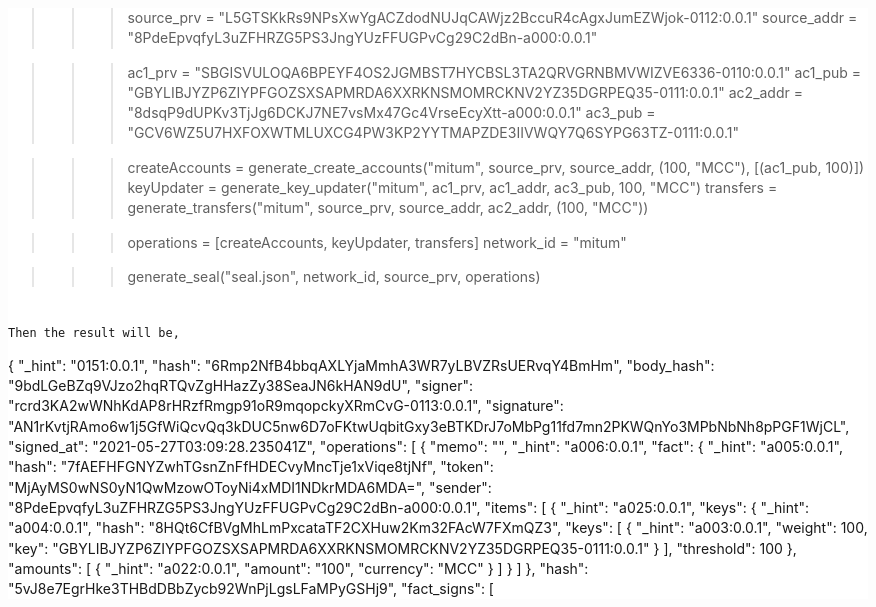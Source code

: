 >>> source_prv = "L5GTSKkRs9NPsXwYgACZdodNUJqCAWjz2BccuR4cAgxJumEZWjok-0112:0.0.1"
>>> source_addr = "8PdeEpvqfyL3uZFHRZG5PS3JngYUzFFUGPvCg29C2dBn-a000:0.0.1"

>>> ac1_prv = "SBGISVULOQA6BPEYF4OS2JGMBST7HYCBSL3TA2QRVGRNBMVWIZVE6336-0110:0.0.1"
>>> ac1_pub = "GBYLIBJYZP6ZIYPFGOZSXSAPMRDA6XXRKNSMOMRCKNV2YZ35DGRPEQ35-0111:0.0.1"
>>> ac2_addr = "8dsqP9dUPKv3TjJg6DCKJ7NE7vsMx47Gc4VrseEcyXtt-a000:0.0.1"
>>> ac3_pub = "GCV6WZ5U7HXFOXWTMLUXCG4PW3KP2YYTMAPZDE3IIVWQY7Q6SYPG63TZ-0111:0.0.1"

>>> createAccounts = generate_create_accounts("mitum", source_prv, source_addr, (100, "MCC"), [(ac1_pub, 100)])
>>> keyUpdater = generate_key_updater("mitum", ac1_prv, ac1_addr, ac3_pub, 100, "MCC")
>>> transfers = generate_transfers("mitum", source_prv, source_addr, ac2_addr, (100, "MCC"))

>>> operations = [createAccounts, keyUpdater, transfers]
>>> network_id = "mitum"

>>> generate_seal("seal.json", network_id, source_prv, operations)
```

Then the result will be,

```
{
    "_hint": "0151:0.0.1",
    "hash": "6Rmp2NfB4bbqAXLYjaMmhA3WR7yLBVZRsUERvqY4BmHm",
    "body_hash": "9bdLGeBZq9VJzo2hqRTQvZgHHazZy38SeaJN6kHAN9dU",
    "signer": "rcrd3KA2wWNhKdAP8rHRzfRmgp91oR9mqopckyXRmCvG-0113:0.0.1",
    "signature": "AN1rKvtjRAmo6w1j5GfWiQcvQq3kDUC5nw6D7oFKtwUqbitGxy3eBTKDrJ7oMbPg11fd7mn2PKWQnYo3MPbNbNh8pPGF1WjCL",
    "signed_at": "2021-05-27T03:09:28.235041Z",
    "operations": [
        {
            "memo": "",
            "_hint": "a006:0.0.1",
            "fact": {
                "_hint": "a005:0.0.1",
                "hash": "7fAEFHFGNYZwhTGsnZnFfHDECvyMncTje1xViqe8tjNf",
                "token": "MjAyMS0wNS0yN1QwMzowOToyNi4xMDI1NDkrMDA6MDA=",
                "sender": "8PdeEpvqfyL3uZFHRZG5PS3JngYUzFFUGPvCg29C2dBn-a000:0.0.1",
                "items": [
                    {
                        "_hint": "a025:0.0.1",
                        "keys": {
                            "_hint": "a004:0.0.1",
                            "hash": "8HQt6CfBVgMhLmPxcataTF2CXHuw2Km32FAcW7FXmQZ3",
                            "keys": [
                                {
                                    "_hint": "a003:0.0.1",
                                    "weight": 100,
                                    "key": "GBYLIBJYZP6ZIYPFGOZSXSAPMRDA6XXRKNSMOMRCKNV2YZ35DGRPEQ35-0111:0.0.1"
                                }
                            ],
                            "threshold": 100
                        },
                        "amounts": [
                            {
                                "_hint": "a022:0.0.1",
                                "amount": "100",
                                "currency": "MCC"
                            }
                        ]
                    }
                ]
            },
            "hash": "5vJ8e7EgrHke3THBdDBbZycb92WnPjLgsLFaMPyGSHj9",
            "fact_signs": [